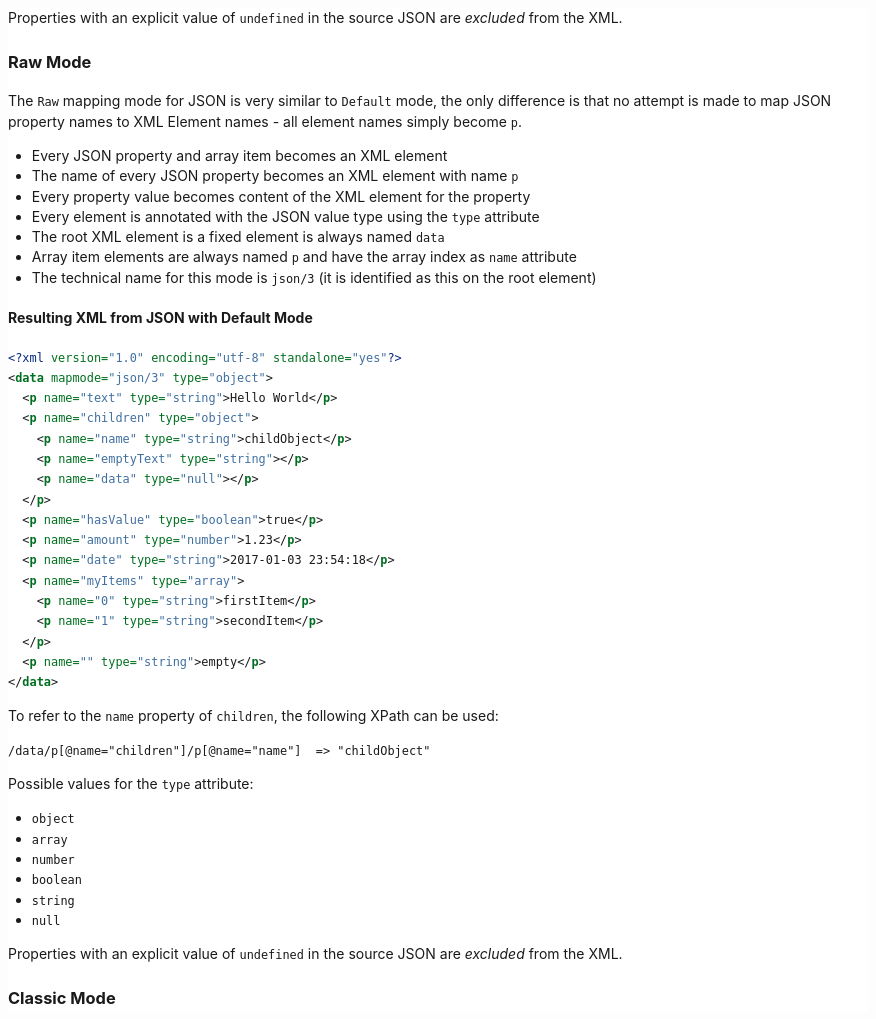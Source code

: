 Properties with an explicit value of `undefined` in the source JSON are _excluded_ from the XML.

### Raw Mode

The `Raw` mapping mode for JSON is very similar to `Default` mode, the only difference is that no attempt is made to map JSON property names to XML Element names - all element names simply become `p`.

- Every JSON property and array item becomes an XML element
- The name of every JSON property becomes an XML element with name `p`
- Every property value becomes content of the XML element for the property
- Every element is annotated with the JSON value type using the `type` attribute
- The root XML element is a fixed element is always named `data` 
- Array item elements are always named `p` and have the array index as `name` attribute
- The technical name for this mode is `json/3` (it is identified as this on the root element)

#### Resulting XML from JSON with Default Mode

```xml
<?xml version="1.0" encoding="utf-8" standalone="yes"?>
<data mapmode="json/3" type="object">
  <p name="text" type="string">Hello World</p>
  <p name="children" type="object">
    <p name="name" type="string">childObject</p>
    <p name="emptyText" type="string"></p>
    <p name="data" type="null"></p>
  </p>
  <p name="hasValue" type="boolean">true</p>
  <p name="amount" type="number">1.23</p>
  <p name="date" type="string">2017-01-03 23:54:18</p>
  <p name="myItems" type="array">
    <p name="0" type="string">firstItem</p>
    <p name="1" type="string">secondItem</p>
  </p>
  <p name="" type="string">empty</p>
</data>
```

To refer to the `name` property of `children`, the following XPath can be used:
```
/data/p[@name="children"]/p[@name="name"]  => "childObject"
```

Possible values for the `type` attribute:
- `object`
- `array`
- `number`
- `boolean`
- `string`
- `null`

Properties with an explicit value of `undefined` in the source JSON are _excluded_ from the XML.

### Classic Mode
